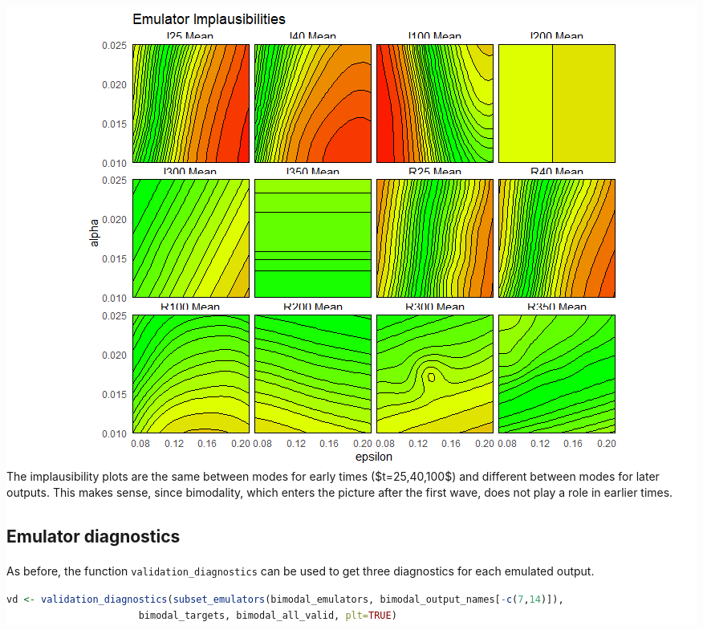 <img src="_main_files/figure-html/unnamed-chunk-81-2.png" style="display: block; margin: auto;" />
The implausibility plots are the same between modes for early times ($t=25,40,100$) and different between modes for later outputs. This makes sense, since bimodality, which enters the picture after the first wave, does not play a role in earlier times. </div></div></div>


## Emulator diagnostics

As before, the function `validation_diagnostics` can be used to get three diagnostics for each emulated output.


```r
vd <- validation_diagnostics(subset_emulators(bimodal_emulators, bimodal_output_names[-c(7,14)]), 
                       bimodal_targets, bimodal_all_valid, plt=TRUE)
```
